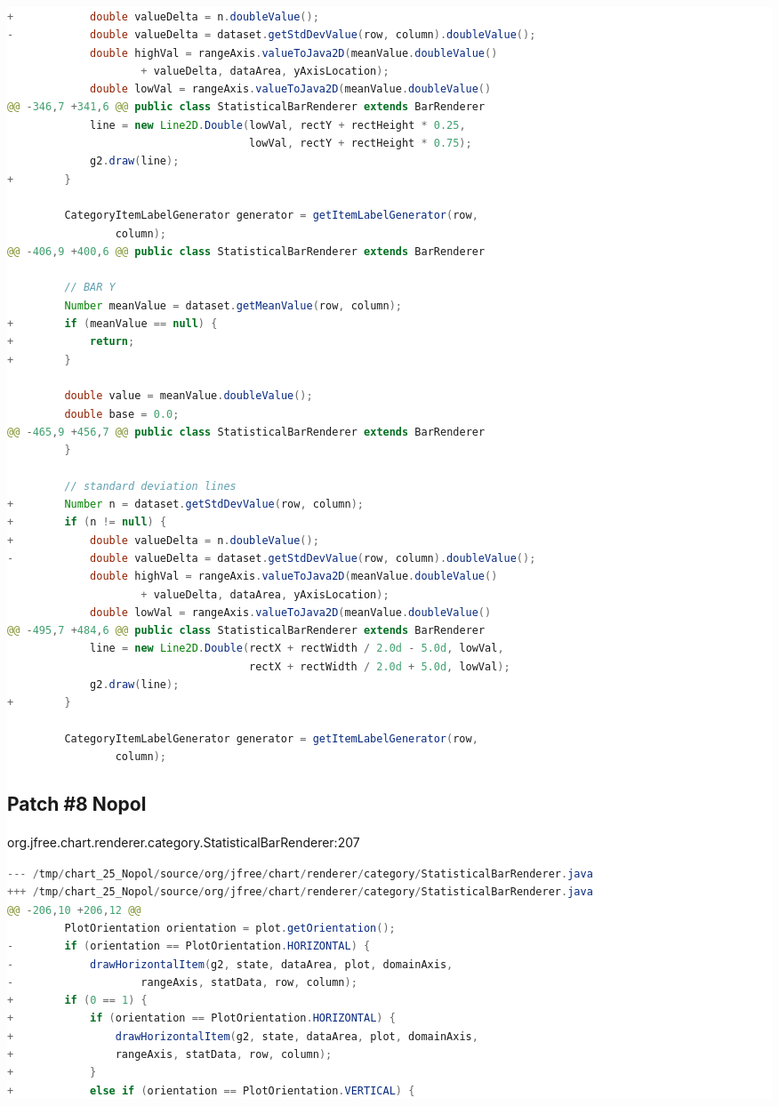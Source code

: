 ```Java
+            double valueDelta = n.doubleValue();
-            double valueDelta = dataset.getStdDevValue(row, column).doubleValue();
             double highVal = rangeAxis.valueToJava2D(meanValue.doubleValue() 
                     + valueDelta, dataArea, yAxisLocation);
             double lowVal = rangeAxis.valueToJava2D(meanValue.doubleValue() 
@@ -346,7 +341,6 @@ public class StatisticalBarRenderer extends BarRenderer
             line = new Line2D.Double(lowVal, rectY + rectHeight * 0.25, 
                                      lowVal, rectY + rectHeight * 0.75);
             g2.draw(line);
+        }
         
         CategoryItemLabelGenerator generator = getItemLabelGenerator(row, 
                 column);
@@ -406,9 +400,6 @@ public class StatisticalBarRenderer extends BarRenderer
 
         // BAR Y
         Number meanValue = dataset.getMeanValue(row, column);
+        if (meanValue == null) {
+            return;
+        }
 
         double value = meanValue.doubleValue();
         double base = 0.0;
@@ -465,9 +456,7 @@ public class StatisticalBarRenderer extends BarRenderer
         }
 
         // standard deviation lines
+        Number n = dataset.getStdDevValue(row, column);
+        if (n != null) {
+            double valueDelta = n.doubleValue();
-            double valueDelta = dataset.getStdDevValue(row, column).doubleValue();
             double highVal = rangeAxis.valueToJava2D(meanValue.doubleValue() 
                     + valueDelta, dataArea, yAxisLocation);
             double lowVal = rangeAxis.valueToJava2D(meanValue.doubleValue() 
@@ -495,7 +484,6 @@ public class StatisticalBarRenderer extends BarRenderer
             line = new Line2D.Double(rectX + rectWidth / 2.0d - 5.0d, lowVal,
                                      rectX + rectWidth / 2.0d + 5.0d, lowVal);
             g2.draw(line);
+        }
         
         CategoryItemLabelGenerator generator = getItemLabelGenerator(row, 
                 column);

```

## Patch #8 Nopol 

org.jfree.chart.renderer.category.StatisticalBarRenderer:207

```Java
--- /tmp/chart_25_Nopol/source/org/jfree/chart/renderer/category/StatisticalBarRenderer.java
+++ /tmp/chart_25_Nopol/source/org/jfree/chart/renderer/category/StatisticalBarRenderer.java
@@ -206,10 +206,12 @@
         PlotOrientation orientation = plot.getOrientation();
-        if (orientation == PlotOrientation.HORIZONTAL) {
-            drawHorizontalItem(g2, state, dataArea, plot, domainAxis, 
-                    rangeAxis, statData, row, column);
+        if (0 == 1) {
+            if (orientation == PlotOrientation.HORIZONTAL) {
+                drawHorizontalItem(g2, state, dataArea, plot, domainAxis,
+                rangeAxis, statData, row, column);
+            }
+            else if (orientation == PlotOrientation.VERTICAL) {
```